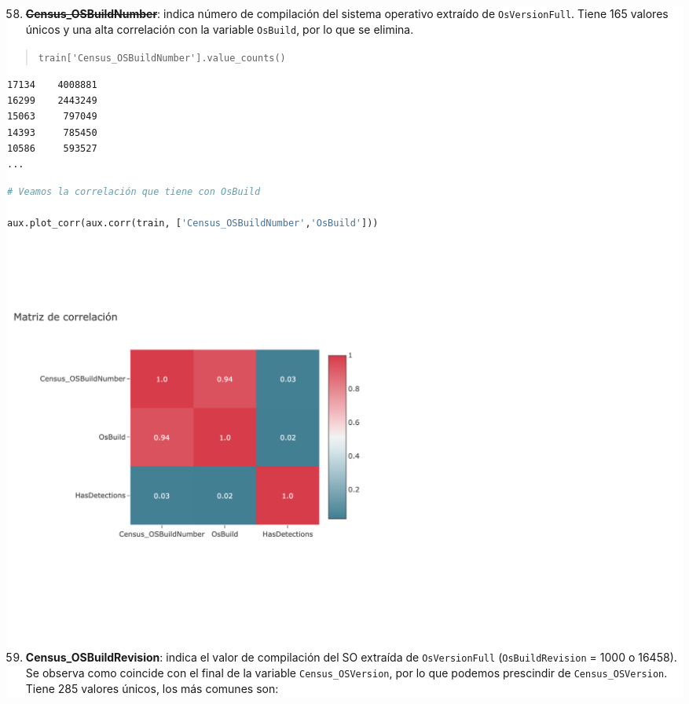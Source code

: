 58. **~~Census_OSBuildNumber~~**: indica número de compilación del sistema operativo extraído de `OsVersionFull`. Tiene 165 valores únicos y una alta correlación con la variable `OsBuild`, por lo que se elimina.

> `train['Census_OSBuildNumber'].value_counts()`    

~~~
17134    4008881
16299    2443249
15063     797049
14393     785450
10586     593527
...
~~~

~~~python
# Veamos la correlación que tiene con OsBuild

aux.plot_corr(aux.corr(train, ['Census_OSBuildNumber','OsBuild']))
~~~

<img src="imagenes/Census_OSBuildNumber.png" width=500 height=500 />    

59. **Census_OSBuildRevision**: indica el valor de compilación del SO extraída de `OsVersionFull` (`OsBuildRevision` = 1000 o 16458). Se observa como coincide con el final de la variable `Census_OSVersion`, por lo que podemos prescindir de `Census_OSVersion`. Tiene 285 valores únicos, los más comunes son:
